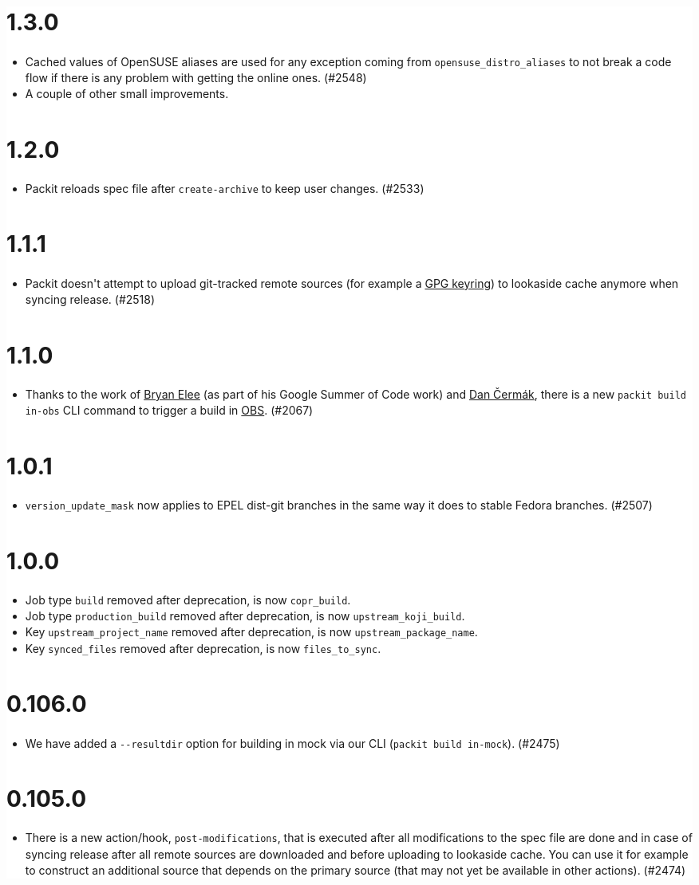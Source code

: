 # 1.3.0

- Cached values of OpenSUSE aliases are used for any exception coming from `opensuse_distro_aliases` to not break a code flow if there is any problem with getting the online ones. (#2548)
- A couple of other small improvements.

# 1.2.0

- Packit reloads spec file after `create-archive` to keep user changes. (#2533)

# 1.1.1

- Packit doesn't attempt to upload git-tracked remote sources (for example a [GPG keyring](https://docs.fedoraproject.org/en-US/packaging-guidelines/#_verifying_signatures)) to lookaside cache anymore when syncing release. (#2518)

# 1.1.0

- Thanks to the work of [Bryan Elee](https://github.com/rxbryan) (as part of his Google Summer of Code work) and [Dan Čermák](https://github.com/dcermak), there is a new `packit build in-obs` CLI command to trigger a build in [OBS](https://build.opensuse.org/). (#2067)

# 1.0.1

- `version_update_mask` now applies to EPEL dist-git branches in the same way it does to stable Fedora branches. (#2507)

# 1.0.0

- Job type `build` removed after deprecation, is now `copr_build`.
- Job type `production_build` removed after deprecation, is now `upstream_koji_build`.
- Key `upstream_project_name` removed after deprecation, is now `upstream_package_name`.
- Key `synced_files` removed after deprecation, is now `files_to_sync`.

# 0.106.0

- We have added a `--resultdir` option for building in mock via our CLI (`packit build in-mock`). (#2475)

# 0.105.0

- There is a new action/hook, `post-modifications`, that is executed after all modifications to the spec file are done and in case of syncing release after all remote sources are downloaded and before uploading to lookaside cache. You can use it for example to construct an additional source that depends on the primary source (that may not yet be available in other actions). (#2474)
